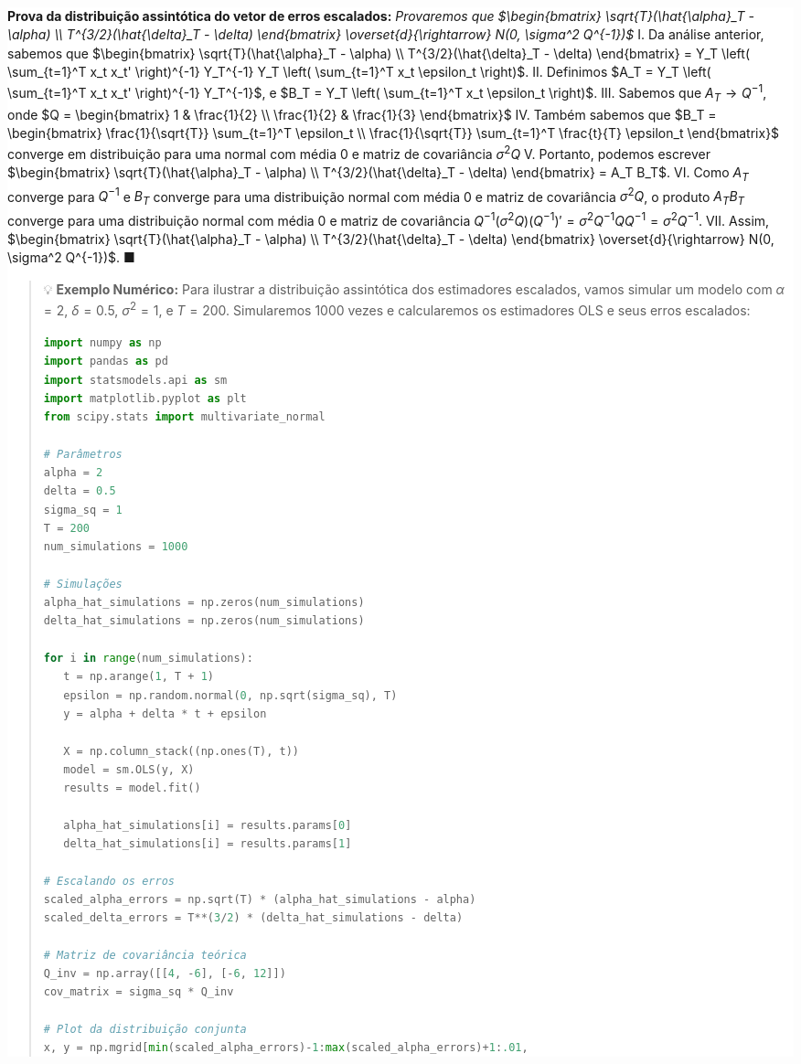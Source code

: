 **Prova da distribuição assintótica do vetor de erros escalados:**
*Provaremos que $\begin{bmatrix} \sqrt{T}(\hat{\alpha}_T - \alpha) \\ T^{3/2}(\hat{\delta}_T - \delta) \end{bmatrix} \overset{d}{\rightarrow} N(0, \sigma^2 Q^{-1})$*
I. Da análise anterior, sabemos que $\begin{bmatrix} \sqrt{T}(\hat{\alpha}_T - \alpha) \\ T^{3/2}(\hat{\delta}_T - \delta) \end{bmatrix} =  Y_T \left( \sum_{t=1}^T x_t x_t' \right)^{-1} Y_T^{-1} Y_T \left( \sum_{t=1}^T x_t \epsilon_t \right)$.
II. Definimos  $A_T = Y_T \left( \sum_{t=1}^T x_t x_t' \right)^{-1} Y_T^{-1}$, e  $B_T = Y_T \left( \sum_{t=1}^T x_t \epsilon_t \right)$.
III. Sabemos que $A_T \rightarrow Q^{-1}$, onde $Q = \begin{bmatrix} 1 & \frac{1}{2} \\ \frac{1}{2} & \frac{1}{3} \end{bmatrix}$
IV. Também sabemos que $B_T = \begin{bmatrix} \frac{1}{\sqrt{T}} \sum_{t=1}^T \epsilon_t \\ \frac{1}{\sqrt{T}} \sum_{t=1}^T \frac{t}{T} \epsilon_t \end{bmatrix}$ converge em distribuição para uma normal com média 0 e matriz de covariância $\sigma^2Q$
V. Portanto, podemos escrever $\begin{bmatrix} \sqrt{T}(\hat{\alpha}_T - \alpha) \\ T^{3/2}(\hat{\delta}_T - \delta) \end{bmatrix} = A_T B_T$.
VI. Como $A_T$ converge para $Q^{-1}$ e $B_T$ converge para uma distribuição normal com média 0 e matriz de covariância $\sigma^2Q$, o produto $A_TB_T$ converge para uma distribuição normal com média 0 e matriz de covariância $Q^{-1}(\sigma^2Q)(Q^{-1})' = \sigma^2 Q^{-1}QQ^{-1} = \sigma^2 Q^{-1}$.
VII. Assim, $\begin{bmatrix} \sqrt{T}(\hat{\alpha}_T - \alpha) \\ T^{3/2}(\hat{\delta}_T - \delta) \end{bmatrix} \overset{d}{\rightarrow} N(0, \sigma^2 Q^{-1})$. ■

> 💡 **Exemplo Numérico:** Para ilustrar a distribuição assintótica dos estimadores escalados, vamos simular um modelo com $\alpha = 2$, $\delta = 0.5$, $\sigma^2 = 1$, e $T=200$. Simularemos 1000 vezes e calcularemos os estimadores OLS e seus erros escalados:
> ```python
> import numpy as np
> import pandas as pd
> import statsmodels.api as sm
> import matplotlib.pyplot as plt
> from scipy.stats import multivariate_normal
>
> # Parâmetros
> alpha = 2
> delta = 0.5
> sigma_sq = 1
> T = 200
> num_simulations = 1000
>
> # Simulações
> alpha_hat_simulations = np.zeros(num_simulations)
> delta_hat_simulations = np.zeros(num_simulations)
>
> for i in range(num_simulations):
>    t = np.arange(1, T + 1)
>    epsilon = np.random.normal(0, np.sqrt(sigma_sq), T)
>    y = alpha + delta * t + epsilon
>
>    X = np.column_stack((np.ones(T), t))
>    model = sm.OLS(y, X)
>    results = model.fit()
>
>    alpha_hat_simulations[i] = results.params[0]
>    delta_hat_simulations[i] = results.params[1]
>
> # Escalando os erros
> scaled_alpha_errors = np.sqrt(T) * (alpha_hat_simulations - alpha)
> scaled_delta_errors = T**(3/2) * (delta_hat_simulations - delta)
>
> # Matriz de covariância teórica
> Q_inv = np.array([[4, -6], [-6, 12]])
> cov_matrix = sigma_sq * Q_inv
>
> # Plot da distribuição conjunta
> x, y = np.mgrid[min(scaled_alpha_errors)-1:max(scaled_alpha_errors)+1:.01,
